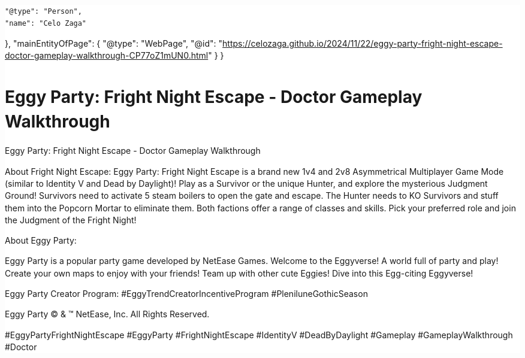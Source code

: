     "@type": "Person",
    "name": "Celo Zaga"
  },
  "mainEntityOfPage": {
    "@type": "WebPage",
    "@id": "https://celozaga.github.io/2024/11/22/eggy-party-fright-night-escape-doctor-gameplay-walkthrough-CP77oZ1mUN0.html"
  }
}
</script>

<h1 class="youtube-post-title">Eggy Party: Fright Night Escape - Doctor Gameplay Walkthrough</h1>

<iframe class="BLOG_video_class" width="100%" height="100%" 
        src="https://www.youtube.com/embed/CP77oZ1mUN0"
        youtube-src-id="CP77oZ1mUN0"
        title="YouTube Video Player"
        frameborder="0"
        allow="accelerometer; autoplay; clipboard-write; encrypted-media; gyroscope; picture-in-picture; web-share"
        referrerpolicy="strict-origin-when-cross-origin"
        allowfullscreen></iframe>

<p class="youtube-post-description">Eggy Party: Fright Night Escape - Doctor Gameplay Walkthrough

About Fright Night Escape: Eggy Party: Fright Night Escape is a brand new 1v4 and 2v8 Asymmetrical Multiplayer Game Mode (similar to Identity V and Dead by Daylight)! Play as a Survivor or the unique Hunter, and explore the mysterious Judgment Ground! Survivors need to activate 5 steam boilers to open the gate and escape. The Hunter needs to KO Survivors and stuff them into the Popcorn Mortar to eliminate them. Both factions offer a range of classes and skills. Pick your preferred role and join the Judgment of the Fright Night!

About Eggy Party:

Eggy Party is a popular party game developed by NetEase Games. Welcome to the Eggyverse! A world full of party and play! Create your own maps to enjoy with your friends! Team up with other cute Eggies! Dive into this Egg-citing Eggyverse!

Eggy Party Creator Program: #EggyTrendCreatorIncentiveProgram #PleniluneGothicSeason

Eggy Party © & ™ NetEase, Inc. All Rights Reserved.

#EggyPartyFrightNightEscape #EggyParty #FrightNightEscape #IdentityV #DeadByDaylight #Gameplay #GameplayWalkthrough #Doctor</p>
